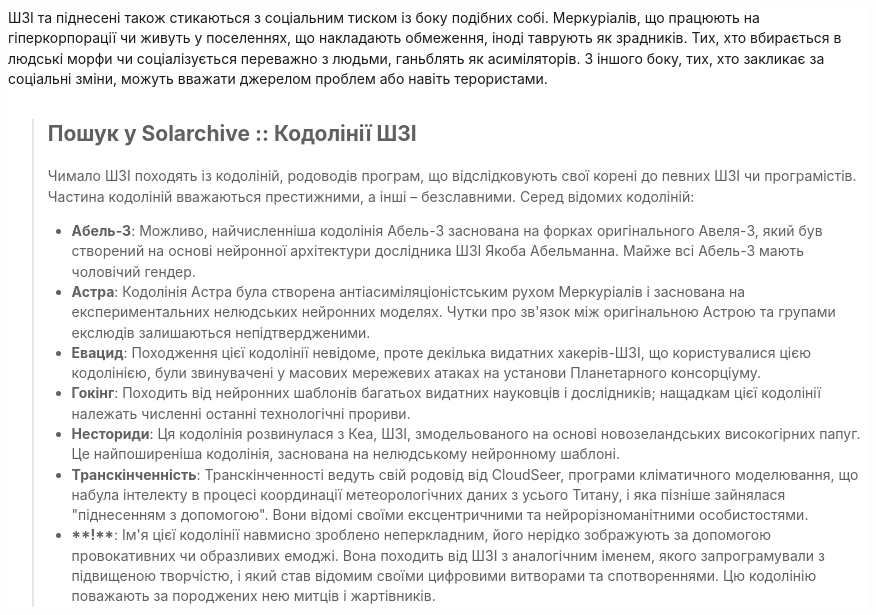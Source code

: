 ШЗІ та піднесені також стикаються з соціальним тиском із боку подібних собі. Меркуріалів, що працюють на гіперкорпорації чи живуть у поселеннях, що накладають обмеження, іноді таврують як зрадників. Тих, хто вбирається в людські морфи чи соціалізується переважно з людьми, ганьблять як асиміляторів. З іншого боку, тих, хто закликає за соціальні зміни, можуть вважати джерелом проблем або навіть терористами.

<blockquote>

## Пошук у Solarchive :: Кодолінії ШЗІ

Чимало ШЗІ походять із кодоліній, родоводів програм, що відслідковують свої корені до певних ШЗІ чи програмістів. Частина кодоліній вважаються престижними, а інші – безславними. Серед відомих кодоліній:

- **Абель-3**: Можливо, найчисленніша кодолінія Абель-3 заснована на форках оригінального Авеля-3, який був створений на основі нейронної архітектури дослідника ШЗІ Якоба Абельманна. Майже всі Абель-3 мають чоловічий гендер.
- **Астра**: Кодолінія Астра була створена антіасиміляціоністським рухом Меркуріалів і заснована на експериментальних нелюдських нейронних моделях. Чутки про зв'язок між оригінальною Астрою та групами екслюдів залишаються непідтвердженими.
- **Евацид**: Походження цієї кодолінії невідоме, проте декілька видатних хакерів-ШЗІ, що користувалися цією кодолінією, були звинувачені у масових мережевих атаках на установи Планетарного консорціуму.
- **Гокінг**: Походить від нейронних шаблонів багатьох видатних науковців і дослідників; нащадкам цієї кодолінії належать численні останні технологічні прориви.
- **Несториди**: Ця кодолінія розвинулася з Кеа, ШЗІ, змодельованого на основі новозеландських високогірних папуг. Це найпоширеніша кодолінія, заснована на нелюдському нейронному шаблоні.
- **Транскінченність**: Транскінченності ведуть свій родовід від CloudSeer, програми кліматичного моделювання, що набула інтелекту в процесі координації метеорологічних даних з усього Титану, і яка пізніше зайнялася "піднесенням з допомогою". Вони відомі своїми ексцентричними та нейрорізноманітними особистостями.
- **\*\*!\*\***: Ім'я цієї кодолінії навмисно зроблено неперкладним, його нерідко зображують за допомогою провокативних чи образливих емоджі. Вона походить від ШЗІ з аналогічним іменем, якого запрограмували з підвищеною творчістю, і який став відомим своїми цифровими витворами та спотвореннями. Цю кодолінію поважають за породжених нею митців і жартівників.

</blockquote>
